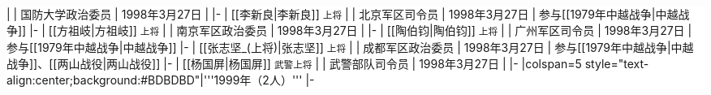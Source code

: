 | 
| 国防大学政治委员
| 1998年3月27日
| 
|-
| [[李新良|李新良]] <small>上将</small>
| 
| 北京军区司令员
| 1998年3月27日
| 参与[[1979年中越战争|中越战争]]
|-
| [[方祖岐|方祖岐]] <small>上将</small>
| 
| 南京军区政治委员
| 1998年3月27日
| 
|-
| [[陶伯钧|陶伯钧]] <small>上将</small>
| 
| 广州军区司令员
| 1998年3月27日
| 参与[[1979年中越战争|中越战争]]
|-
| [[张志坚_(上将)|张志坚]] <small>上将</small>
| 
| 成都军区政治委员
| 1998年3月27日
| 参与[[1979年中越战争|中越战争]]、[[两山战役|两山战役]]
|-
| [[杨国屏|杨国屏]] <small>武警上将</small>
| 
| 武警部队司令员
| 1998年3月27日
| 
|-
|colspan=5 style="text-align:center;background:#BDBDBD"|'''1999年（2人）'''
|-